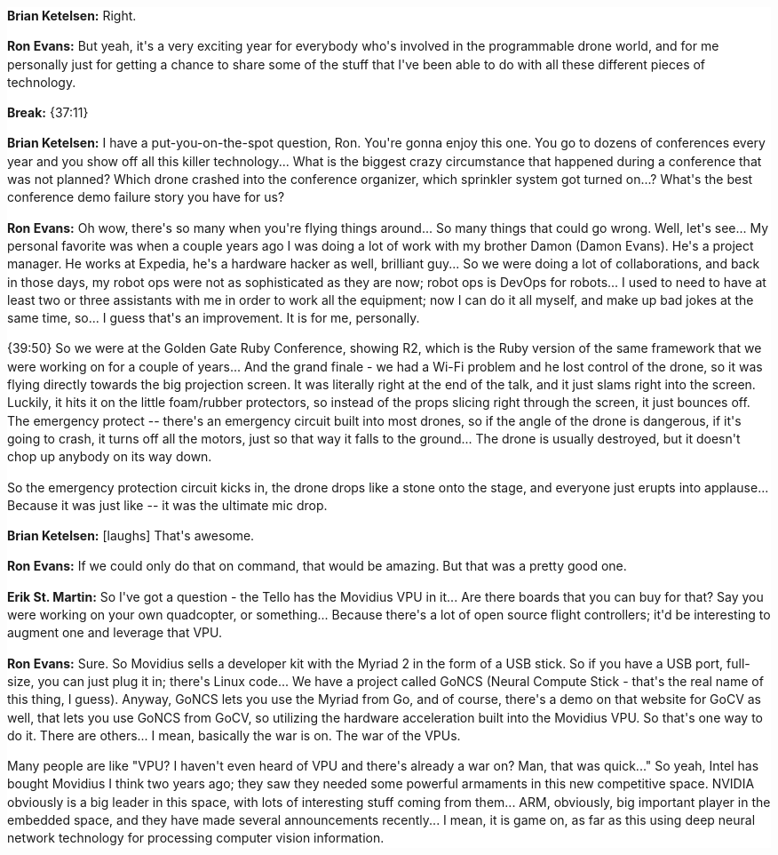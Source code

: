 **Brian Ketelsen:** Right.

**Ron Evans:** But yeah, it's a very exciting year for everybody who's involved in the programmable drone world, and for me personally just for getting a chance to share some of the stuff that I've been able to do with all these different pieces of technology.

**Break:** \{37:11\}

**Brian Ketelsen:** I have a put-you-on-the-spot question, Ron. You're gonna enjoy this one. You go to dozens of conferences every year and you show off all this killer technology... What is the biggest crazy circumstance that happened during a conference that was not planned? Which drone crashed into the conference organizer, which sprinkler system got turned on...? What's the best conference demo failure story you have for us?

**Ron Evans:** Oh wow, there's so many when you're flying things around... So many things that could go wrong. Well, let's see... My personal favorite was when a couple years ago I was doing a lot of work with my brother Damon (Damon Evans). He's a project manager. He works at Expedia, he's a hardware hacker as well, brilliant guy... So we were doing a lot of collaborations, and back in those days, my robot ops were not as sophisticated as they are now; robot ops is DevOps for robots... I used to need to have at least two or three assistants with me in order to work all the equipment; now I can do it all myself, and make up bad jokes at the same time, so... I guess that's an improvement. It is for me, personally.

\{39:50\} So we were at the Golden Gate Ruby Conference, showing R2, which is the Ruby version of the same framework that we were working on for a couple of years... And the grand finale - we had a Wi-Fi problem and he lost control of the drone, so it was flying directly towards the big projection screen. It was literally right at the end of the talk, and it just slams right into the screen. Luckily, it hits it on the little foam/rubber protectors, so instead of the props slicing right through the screen, it just bounces off. The emergency protect -- there's an emergency circuit built into most drones, so if the angle of the drone is dangerous, if it's going to crash, it turns off all the motors, just so that way it falls to the ground... The drone is usually destroyed, but it doesn't chop up anybody on its way down.

So the emergency protection circuit kicks in, the drone drops like a stone onto the stage, and everyone just erupts into applause... Because it was just like -- it was the ultimate mic drop.

**Brian Ketelsen:** \[laughs\] That's awesome.

**Ron Evans:** If we could only do that on command, that would be amazing. But that was a pretty good one.

**Erik St. Martin:** So I've got a question - the Tello has the Movidius VPU in it... Are there boards that you can buy for that? Say you were working on your own quadcopter, or something... Because there's a lot of open source flight controllers; it'd be interesting to augment one and leverage that VPU.

**Ron Evans:** Sure. So Movidius sells a developer kit with the Myriad 2 in the form of a USB stick. So if you have a USB port, full-size, you can just plug it in; there's Linux code... We have a project called GoNCS (Neural Compute Stick - that's the real name of this thing, I guess). Anyway, GoNCS lets you use the Myriad from Go, and of course, there's a demo on that website for GoCV as well, that lets you use GoNCS from GoCV, so utilizing the hardware acceleration built into the Movidius VPU. So that's one way to do it. There are others... I mean, basically the war is on. The war of the VPUs.

Many people are like "VPU? I haven't even heard of VPU and there's already a war on? Man, that was quick..." So yeah, Intel has bought Movidius I think two years ago; they saw they needed some powerful armaments in this new competitive space. NVIDIA obviously is a big leader in this space, with lots of interesting stuff coming from them... ARM, obviously, big important player in the embedded space, and they have made several announcements recently... I mean, it is game on, as far as this using deep neural network technology for processing computer vision information.
